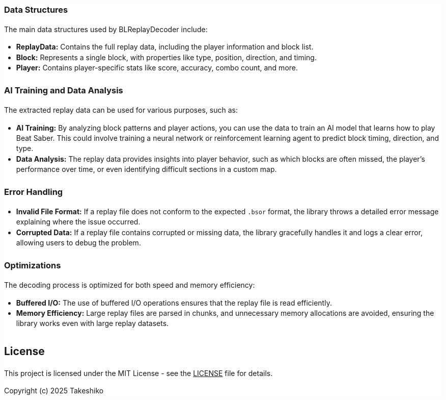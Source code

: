 ### Data Structures

The main data structures used by BLReplayDecoder include:
- **ReplayData:** Contains the full replay data, including the player information and block list.
- **Block:** Represents a single block, with properties like type, position, direction, and timing.
- **Player:** Contains player-specific stats like score, accuracy, combo count, and more.

### AI Training and Data Analysis

The extracted replay data can be used for various purposes, such as:
- **AI Training:** By analyzing block patterns and player actions, you can use the data to train an AI model that learns how to play Beat Saber. This could involve training a neural network or reinforcement learning agent to predict block timing, direction, and type.
- **Data Analysis:** The replay data provides insights into player behavior, such as which blocks are often missed, the player’s performance over time, or even identifying difficult sections in a custom map.

### Error Handling

- **Invalid File Format:** If a replay file does not conform to the expected `.bsor` format, the library throws a detailed error message explaining where the issue occurred.
- **Corrupted Data:** If a replay file contains corrupted or missing data, the library gracefully handles it and logs a clear error, allowing users to debug the problem.

### Optimizations

The decoding process is optimized for both speed and memory efficiency:
- **Buffered I/O:** The use of buffered I/O operations ensures that the replay file is read efficiently.
- **Memory Efficiency:** Large replay files are parsed in chunks, and unnecessary memory allocations are avoided, ensuring the library works even with large replay datasets.

## License

This project is licensed under the MIT License - see the [LICENSE](LICENSE) file for details.

Copyright (c) 2025 Takeshiko 
